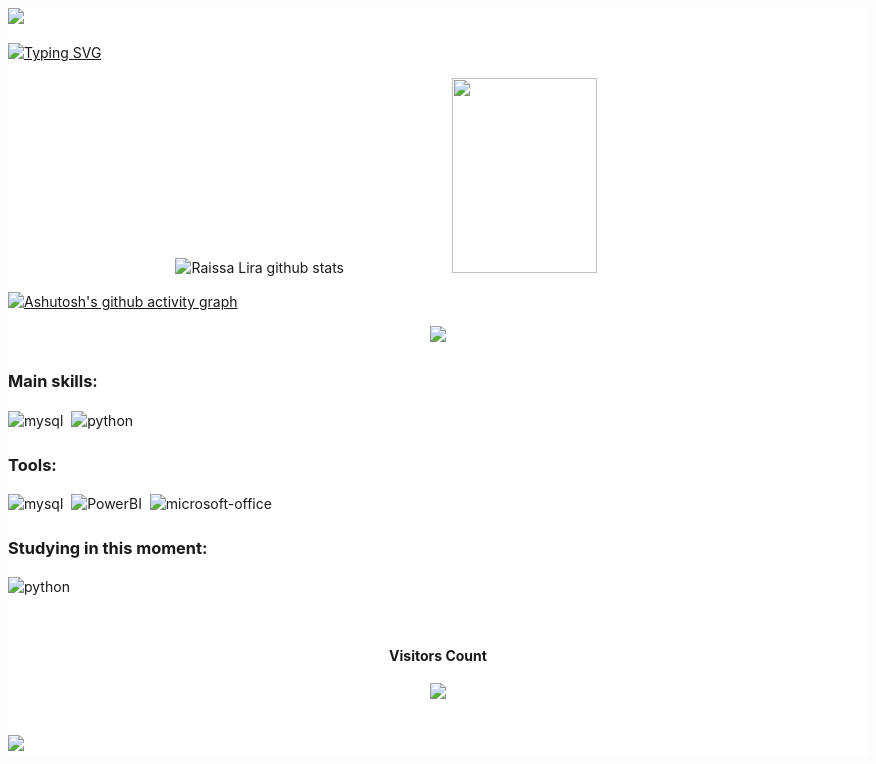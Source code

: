 <img width=100% src="https://capsule-render.vercel.app/api?type=waving&color=c924ad&height=120&section=header"/>
  
[![Typing SVG](https://readme-typing-svg.herokuapp.com/?color=c924ad&size=35&center=true&vCenter=true&width=1000&lines=HELLO,+MY+NAME+is+Raissa+Lira;I'm+24+years+old;I+am+from+Rio+de+Janeiro;I+study+analysis+and+systems+development+at+IBMR;Be+Welcome!+:%29)](https://git.io/typing-svg) 

<div align="center">  
  <img width="49%" height="195px" src="https://github-readme-stats.vercel.app/api?username=Raissa-Lira&show_icons=true&count_private=true&hide_border=true&title_color=00bfbf&icon_color=00bfbf&text_color=c9d1d9&bg_color=0d1117" alt="Raissa Lira github stats" /> 
  <img width="41%" height="195px" src="https://github-readme-stats.vercel.app/api/top-langs/?username=Raissa-Lira&layout=compact&hide_border=true&title_color=00bfbf&text_color=00bfbf&bg_color=0d1117" />
</div>

[![Ashutosh's github activity graph](https://github-readme-activity-graph.vercel.app/graph?username=Raissa-Lira&bg_color=000000&color=15e5a6&line=07e9a5&point=0a855c&area=true&hide_border=true)](https://github.com/ashutosh00710/github-readme-activity-graph)

<p align="center">
  <img src="https://github-profile-trophy.vercel.app/?username=Raissa-Lira&theme=dracula&row=2&no-bg=true&column=3&margin-w=15&margin-h=15" />
</p>


 
### Main skills:
![mysql](https://img.shields.io/badge/-mysql-0D1117?style=for-the-badge&logo=mysql&labelColor=0D1117&textColor=0D1117)&nbsp;
![python](https://img.shields.io/badge/-python-0D1117?style=for-the-badge&logo=python&labelColor=0D1117)&nbsp;

 
### Tools:
![mysql](https://img.shields.io/badge/-mysql-0D1117?style=for-the-badge&logo=mysql&labelColor=0D1117)&nbsp;
![PowerBI](https://img.shields.io/badge/-PowerBI-0D1117?style=for-the-badge&logo=Power-BI&labelColor=0D1117)&nbsp;
![microsoft-office](https://img.shields.io/badge/-microsoft_office-0D1117?style=for-the-badge&logo=microsoft-office&labelColor=0D1117)&nbsp;
 

  
### Studying in this moment:
![python](https://img.shields.io/badge/-python-0D1117?style=for-the-badge&logo=python&labelColor=0D1117&textColor=0D1117)&nbsp;

<div align="center">
<br><p align="centre"><b>Visitors Count</b></p>  
<p align="center"><img align="center" src="https://profile-counter.glitch.me/{Raissa-Lira}/count.svg" /></p> 
<br></div>


<img width=100% src="https://capsule-render.vercel.app/api?type=waving&color=c924ad&height=120&section=footer"/>

